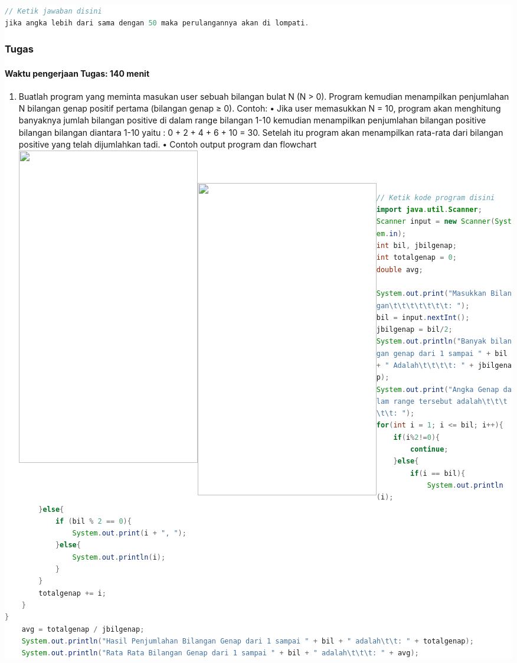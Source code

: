 
```Java
// Ketik jawaban disini
jika angka lebih dari sama dengan 50 maka perulangannya akan di lompati.
```

### Tugas

#### Waktu pengerjaan Tugas: 140 menit

1. Buatlah program yang meminta masukan user sebuah bilangan bulat N (N > 0). Program kemudian menampilkan penjumlahan N bilangan genap positif pertama (bilangan genap ≥ 0).
Contoh: 
    •	Jika user memasukkan N = 10, program akan menghitung banyaknya jumlah bilangan positive di dalam range bilangan 1-10   kemudian menampilkan penjumlahan bilangan positive bilangan bilangan diantara 1-10 yaitu : 
        0 + 2 + 4 + 6 + 10 = 30. 
        Setelah itu program akan menampilkan rata-rata dari bilangan positive yang telah dijumlahkan tadi.
    •	Contoh output program dan flowchart
<br/><img width="303" height="529" src="images/hasilTugasFc.jpg" align="left"><br/>
  

<br/><img width="303" height="529" src="images/fcTugasJS7.png" align="left">



```Java
// Ketik kode program disini
import java.util.Scanner;
Scanner input = new Scanner(System.in);
int bil, jbilgenap;
int totalgenap = 0;
double avg;

System.out.print("Masukkan Bilangan\t\t\t\t\t\t\t: ");
bil = input.nextInt();
jbilgenap = bil/2;
System.out.println("Banyak bilangan genap dari 1 sampai " + bil + " Adalah\t\t\t\t: " + jbilgenap);
System.out.print("Angka Genap dalam range tersebut adalah\t\t\t\t\t: ");
for(int i = 1; i <= bil; i++){
    if(i%2!=0){
        continue;
    }else{
        if(i == bil){
            System.out.println(i);
        }else{
            if (bil % 2 == 0){
                System.out.print(i + ", ");
            }else{
                System.out.println(i);
            }
        }
        totalgenap += i;
    }
}
    avg = totalgenap / jbilgenap;
    System.out.println("Hasil Penjumlahan Bilangan Genap dari 1 sampai " + bil + " adalah\t\t: " + totalgenap);
    System.out.println("Rata Rata Bilangan Genap dari 1 sampai " + bil + " adalah\t\t\t: " + avg);
```
